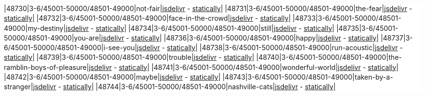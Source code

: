 |48730|3-6/45001-50000/48501-49000|not-fair|[jsdelivr](https://cdn.jsdelivr.net/gh/dbchord/png-c-1280x720_3-6/45001-50000/48501-49000/not-fair.png) - [statically](https://cdn.statically.io/gh/dbchord/png-c-1280x720_3-6/img/45001-50000/48501-49000/not-fair.png)|
|48731|3-6/45001-50000/48501-49000|the-fear|[jsdelivr](https://cdn.jsdelivr.net/gh/dbchord/png-c-1280x720_3-6/45001-50000/48501-49000/the-fear.png) - [statically](https://cdn.statically.io/gh/dbchord/png-c-1280x720_3-6/img/45001-50000/48501-49000/the-fear.png)|
|48732|3-6/45001-50000/48501-49000|face-in-the-crowd|[jsdelivr](https://cdn.jsdelivr.net/gh/dbchord/png-c-1280x720_3-6/45001-50000/48501-49000/face-in-the-crowd.png) - [statically](https://cdn.statically.io/gh/dbchord/png-c-1280x720_3-6/img/45001-50000/48501-49000/face-in-the-crowd.png)|
|48733|3-6/45001-50000/48501-49000|my-destiny|[jsdelivr](https://cdn.jsdelivr.net/gh/dbchord/png-c-1280x720_3-6/45001-50000/48501-49000/my-destiny.png) - [statically](https://cdn.statically.io/gh/dbchord/png-c-1280x720_3-6/img/45001-50000/48501-49000/my-destiny.png)|
|48734|3-6/45001-50000/48501-49000|still|[jsdelivr](https://cdn.jsdelivr.net/gh/dbchord/png-c-1280x720_3-6/45001-50000/48501-49000/still.png) - [statically](https://cdn.statically.io/gh/dbchord/png-c-1280x720_3-6/img/45001-50000/48501-49000/still.png)|
|48735|3-6/45001-50000/48501-49000|you-are|[jsdelivr](https://cdn.jsdelivr.net/gh/dbchord/png-c-1280x720_3-6/45001-50000/48501-49000/you-are.png) - [statically](https://cdn.statically.io/gh/dbchord/png-c-1280x720_3-6/img/45001-50000/48501-49000/you-are.png)|
|48736|3-6/45001-50000/48501-49000|happy|[jsdelivr](https://cdn.jsdelivr.net/gh/dbchord/png-c-1280x720_3-6/45001-50000/48501-49000/happy.png) - [statically](https://cdn.statically.io/gh/dbchord/png-c-1280x720_3-6/img/45001-50000/48501-49000/happy.png)|
|48737|3-6/45001-50000/48501-49000|i-see-you|[jsdelivr](https://cdn.jsdelivr.net/gh/dbchord/png-c-1280x720_3-6/45001-50000/48501-49000/i-see-you.png) - [statically](https://cdn.statically.io/gh/dbchord/png-c-1280x720_3-6/img/45001-50000/48501-49000/i-see-you.png)|
|48738|3-6/45001-50000/48501-49000|run-acoustic|[jsdelivr](https://cdn.jsdelivr.net/gh/dbchord/png-c-1280x720_3-6/45001-50000/48501-49000/run-acoustic.png) - [statically](https://cdn.statically.io/gh/dbchord/png-c-1280x720_3-6/img/45001-50000/48501-49000/run-acoustic.png)|
|48739|3-6/45001-50000/48501-49000|trouble|[jsdelivr](https://cdn.jsdelivr.net/gh/dbchord/png-c-1280x720_3-6/45001-50000/48501-49000/trouble.png) - [statically](https://cdn.statically.io/gh/dbchord/png-c-1280x720_3-6/img/45001-50000/48501-49000/trouble.png)|
|48740|3-6/45001-50000/48501-49000|the-ramblin-boys-of-pleasure|[jsdelivr](https://cdn.jsdelivr.net/gh/dbchord/png-c-1280x720_3-6/45001-50000/48501-49000/the-ramblin-boys-of-pleasure.png) - [statically](https://cdn.statically.io/gh/dbchord/png-c-1280x720_3-6/img/45001-50000/48501-49000/the-ramblin-boys-of-pleasure.png)|
|48741|3-6/45001-50000/48501-49000|wonderful-world|[jsdelivr](https://cdn.jsdelivr.net/gh/dbchord/png-c-1280x720_3-6/45001-50000/48501-49000/wonderful-world.png) - [statically](https://cdn.statically.io/gh/dbchord/png-c-1280x720_3-6/img/45001-50000/48501-49000/wonderful-world.png)|
|48742|3-6/45001-50000/48501-49000|maybe|[jsdelivr](https://cdn.jsdelivr.net/gh/dbchord/png-c-1280x720_3-6/45001-50000/48501-49000/maybe.png) - [statically](https://cdn.statically.io/gh/dbchord/png-c-1280x720_3-6/img/45001-50000/48501-49000/maybe.png)|
|48743|3-6/45001-50000/48501-49000|taken-by-a-stranger|[jsdelivr](https://cdn.jsdelivr.net/gh/dbchord/png-c-1280x720_3-6/45001-50000/48501-49000/taken-by-a-stranger.png) - [statically](https://cdn.statically.io/gh/dbchord/png-c-1280x720_3-6/img/45001-50000/48501-49000/taken-by-a-stranger.png)|
|48744|3-6/45001-50000/48501-49000|nashville-cats|[jsdelivr](https://cdn.jsdelivr.net/gh/dbchord/png-c-1280x720_3-6/45001-50000/48501-49000/nashville-cats.png) - [statically](https://cdn.statically.io/gh/dbchord/png-c-1280x720_3-6/img/45001-50000/48501-49000/nashville-cats.png)|
